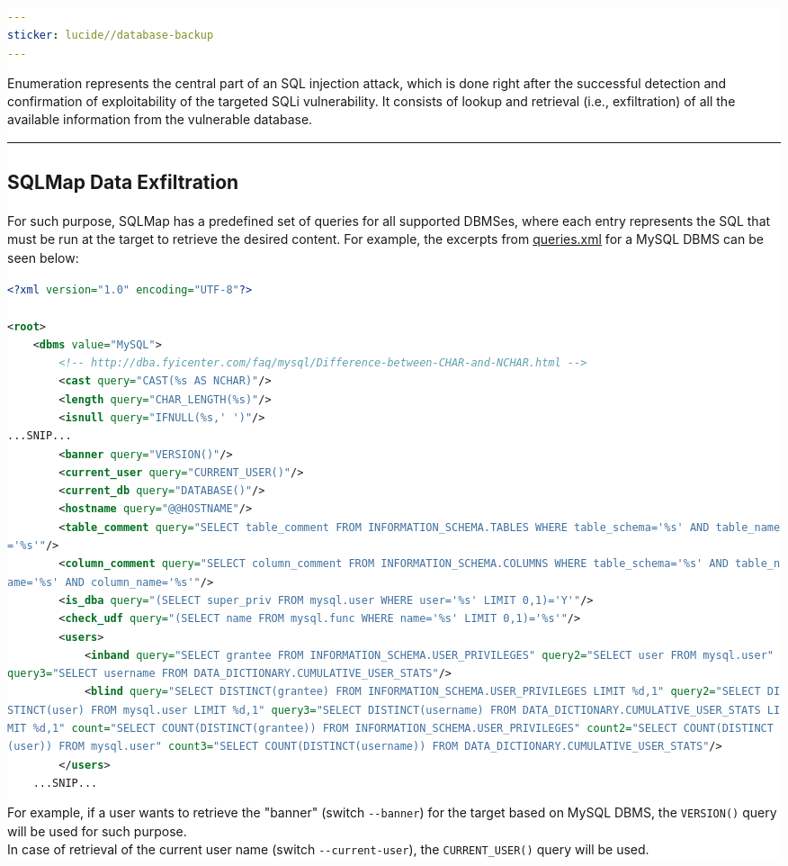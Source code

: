 ```yaml
---
sticker: lucide//database-backup
---
```

Enumeration represents the central part of an SQL injection attack, which is done right after the successful detection and confirmation of exploitability of the targeted SQLi vulnerability. It consists of lookup and retrieval (i.e., exfiltration) of all the available information from the vulnerable database.

---

## SQLMap Data Exfiltration

For such purpose, SQLMap has a predefined set of queries for all supported DBMSes, where each entry represents the SQL that must be run at the target to retrieve the desired content. For example, the excerpts from [queries.xml](https://github.com/sqlmapproject/sqlmap/blob/master/data/xml/queries.xml) for a MySQL DBMS can be seen below:


```xml
<?xml version="1.0" encoding="UTF-8"?>

<root>
    <dbms value="MySQL">
        <!-- http://dba.fyicenter.com/faq/mysql/Difference-between-CHAR-and-NCHAR.html -->
        <cast query="CAST(%s AS NCHAR)"/>
        <length query="CHAR_LENGTH(%s)"/>
        <isnull query="IFNULL(%s,' ')"/>
...SNIP...
        <banner query="VERSION()"/>
        <current_user query="CURRENT_USER()"/>
        <current_db query="DATABASE()"/>
        <hostname query="@@HOSTNAME"/>
        <table_comment query="SELECT table_comment FROM INFORMATION_SCHEMA.TABLES WHERE table_schema='%s' AND table_name='%s'"/>
        <column_comment query="SELECT column_comment FROM INFORMATION_SCHEMA.COLUMNS WHERE table_schema='%s' AND table_name='%s' AND column_name='%s'"/>
        <is_dba query="(SELECT super_priv FROM mysql.user WHERE user='%s' LIMIT 0,1)='Y'"/>
        <check_udf query="(SELECT name FROM mysql.func WHERE name='%s' LIMIT 0,1)='%s'"/>
        <users>
            <inband query="SELECT grantee FROM INFORMATION_SCHEMA.USER_PRIVILEGES" query2="SELECT user FROM mysql.user" query3="SELECT username FROM DATA_DICTIONARY.CUMULATIVE_USER_STATS"/>
            <blind query="SELECT DISTINCT(grantee) FROM INFORMATION_SCHEMA.USER_PRIVILEGES LIMIT %d,1" query2="SELECT DISTINCT(user) FROM mysql.user LIMIT %d,1" query3="SELECT DISTINCT(username) FROM DATA_DICTIONARY.CUMULATIVE_USER_STATS LIMIT %d,1" count="SELECT COUNT(DISTINCT(grantee)) FROM INFORMATION_SCHEMA.USER_PRIVILEGES" count2="SELECT COUNT(DISTINCT(user)) FROM mysql.user" count3="SELECT COUNT(DISTINCT(username)) FROM DATA_DICTIONARY.CUMULATIVE_USER_STATS"/>
        </users>
    ...SNIP...
```

For example, if a user wants to retrieve the "banner" (switch `--banner`) for the target based on MySQL DBMS, the `VERSION()` query will be used for such purpose.  
In case of retrieval of the current user name (switch `--current-user`), the `CURRENT_USER()` query will be used.
